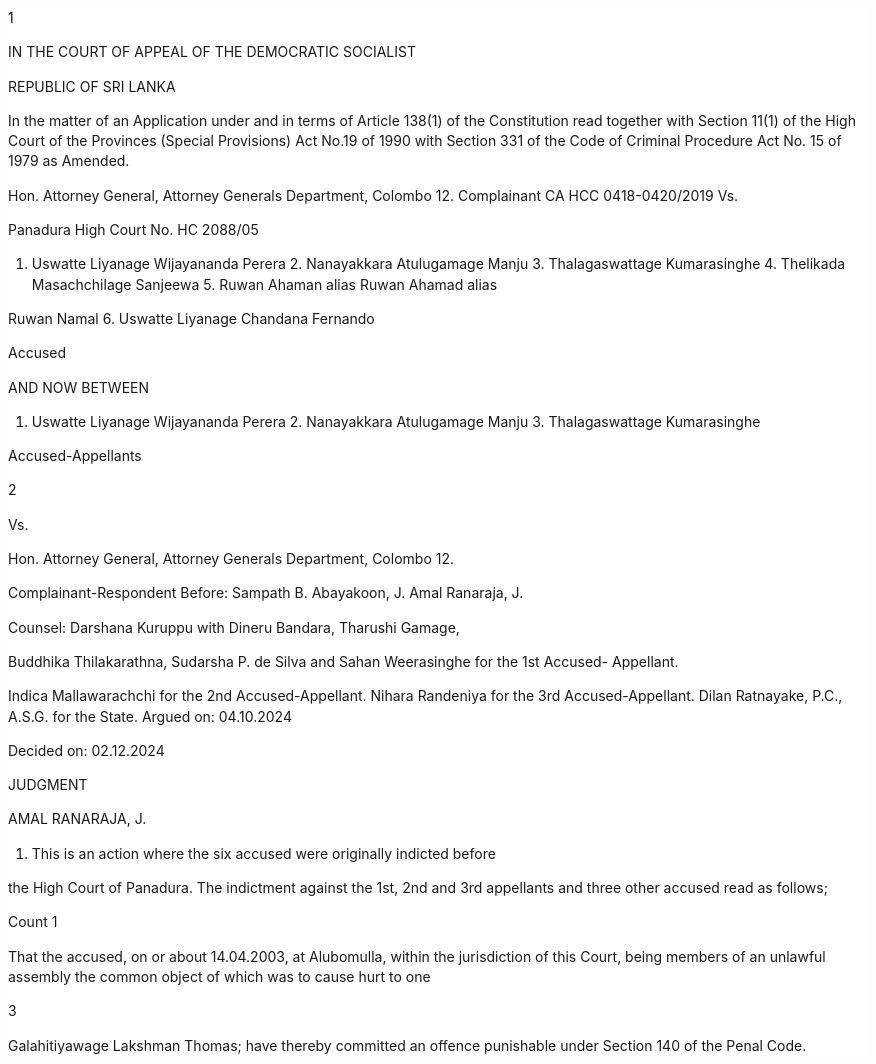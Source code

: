 1

IN THE COURT OF APPEAL OF THE DEMOCRATIC SOCIALIST

REPUBLIC OF SRI LANKA

In the matter of an Application under and in terms of Article 138(1) of the Constitution read together with Section 11(1) of the High Court of the Provinces (Special Provisions) Act No.19 of 1990 with Section 331 of the Code of Criminal Procedure Act No. 15 of 1979 as Amended.

Hon. Attorney General, Attorney Generals Department, Colombo 12. Complainant CA HCC 0418-0420/2019 Vs.

Panadura High Court No. HC 2088/05

1. Uswatte Liyanage Wijayananda Perera 2. Nanayakkara Atulugamage Manju 3. Thalagaswattage Kumarasinghe 4. Thelikada Masachchilage Sanjeewa 5. Ruwan Ahaman alias Ruwan Ahamad alias

Ruwan Namal 6. Uswatte Liyanage Chandana Fernando

Accused

AND NOW BETWEEN

1. Uswatte Liyanage Wijayananda Perera 2. Nanayakkara Atulugamage Manju 3. Thalagaswattage Kumarasinghe

Accused-Appellants

2

Vs.

Hon. Attorney General, Attorney Generals Department, Colombo 12.

Complainant-Respondent Before: Sampath B. Abayakoon, J. Amal Ranaraja, J.

Counsel: Darshana Kuruppu with Dineru Bandara, Tharushi Gamage,

Buddhika Thilakarathna, Sudarsha P. de Silva and Sahan Weerasinghe for the 1st Accused- Appellant.

Indica Mallawarachchi for the 2nd Accused-Appellant. Nihara Randeniya for the 3rd Accused-Appellant. Dilan Ratnayake, P.C., A.S.G. for the State. Argued on: 04.10.2024

Decided on: 02.12.2024

JUDGMENT

AMAL RANARAJA, J.

1. This is an action where the six accused were originally indicted before

the High Court of Panadura. The indictment against the 1st, 2nd and 3rd appellants and three other accused read as follows;

Count 1

That the accused, on or about 14.04.2003, at Alubomulla, within the jurisdiction of this Court, being members of an unlawful assembly the common object of which was to cause hurt to one

3

Galahitiyawage Lakshman Thomas; have thereby committed an offence punishable under Section 140 of the Penal Code.
